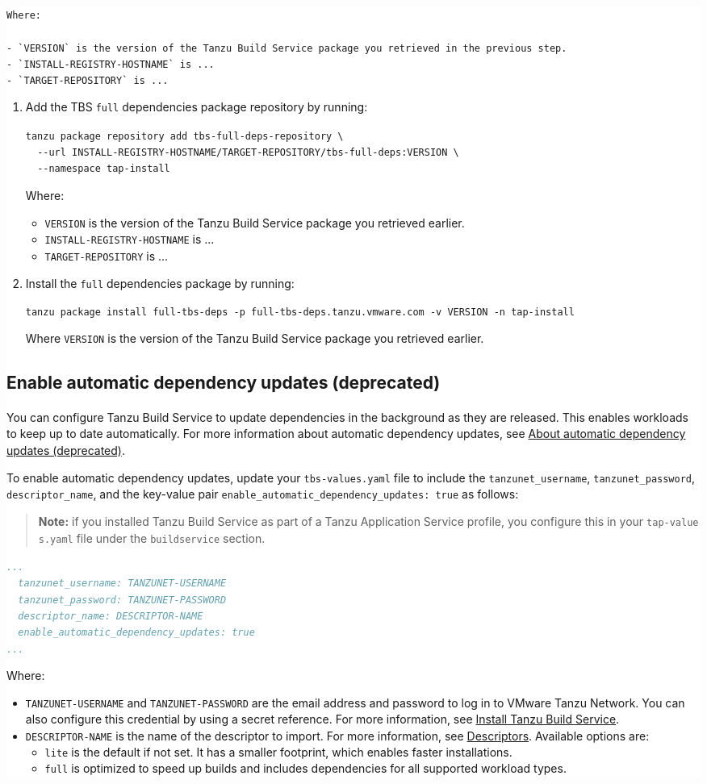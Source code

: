     Where:

    - `VERSION` is the version of the Tanzu Build Service package you retrieved in the previous step.
    - `INSTALL-REGISTRY-HOSTNAME` is ...
    - `TARGET-REPOSITORY` is ...

1. Add the TBS `full` dependencies package repository by running:

    ```console
    tanzu package repository add tbs-full-deps-repository \
      --url INSTALL-REGISTRY-HOSTNAME/TARGET-REPOSITORY/tbs-full-deps:VERSION \
      --namespace tap-install
    ```

    Where:

    - `VERSION` is the version of the Tanzu Build Service package you retrieved earlier.
    - `INSTALL-REGISTRY-HOSTNAME` is ...
    - `TARGET-REPOSITORY` is ...

1. Install the `full` dependencies package by running:

    ```console
    tanzu package install full-tbs-deps -p full-tbs-deps.tanzu.vmware.com -v VERSION -n tap-install
    ```

    Where `VERSION` is the version of the Tanzu Build Service package you retrieved earlier.

## <a id="auto-updates-config"></a> Enable automatic dependency updates (deprecated)

You can configure Tanzu Build Service to update dependencies in the background as they are released.
This enables workloads to keep up to date automatically.
For more information about automatic dependency updates, see [About automatic dependency updates (deprecated)](dependencies.md#deprecated-auto-updates).

To enable automatic dependency updates, update your `tbs-values.yaml` file
to include the `tanzunet_username`, `tanzunet_password`, `descriptor_name`, and the key-value pair
`enable_automatic_dependency_updates: true` as follows:

>**Note:** if you installed Tanzu Build Service as part of a Tanzu Application Service
>profile, you configure this in your `tap-values.yaml` file under the `buildservice` section.

```yaml
...
  tanzunet_username: TANZUNET-USERNAME
  tanzunet_password: TANZUNET-PASSWORD
  descriptor_name: DESCRIPTOR-NAME
  enable_automatic_dependency_updates: true
...
```

Where:

- `TANZUNET-USERNAME` and `TANZUNET-PASSWORD` are the email address and password to log in to VMware Tanzu Network.
You can also configure this credential by using a secret reference.
For more information, see [Install Tanzu Build Service](install-tbs.md#install-secret-refs).
- `DESCRIPTOR-NAME` is the name of the descriptor to import.
For more information, see [Descriptors](#descriptors).
Available options are:
  - `lite` is the default if not set. It has a smaller footprint, which enables faster installations.
  - `full` is optimized to speed up builds and includes dependencies for all supported workload types.

